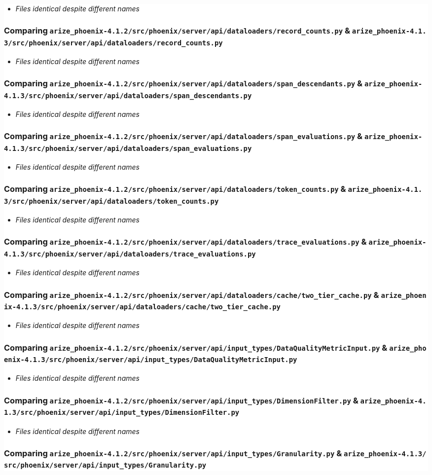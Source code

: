  * *Files identical despite different names*

### Comparing `arize_phoenix-4.1.2/src/phoenix/server/api/dataloaders/record_counts.py` & `arize_phoenix-4.1.3/src/phoenix/server/api/dataloaders/record_counts.py`

 * *Files identical despite different names*

### Comparing `arize_phoenix-4.1.2/src/phoenix/server/api/dataloaders/span_descendants.py` & `arize_phoenix-4.1.3/src/phoenix/server/api/dataloaders/span_descendants.py`

 * *Files identical despite different names*

### Comparing `arize_phoenix-4.1.2/src/phoenix/server/api/dataloaders/span_evaluations.py` & `arize_phoenix-4.1.3/src/phoenix/server/api/dataloaders/span_evaluations.py`

 * *Files identical despite different names*

### Comparing `arize_phoenix-4.1.2/src/phoenix/server/api/dataloaders/token_counts.py` & `arize_phoenix-4.1.3/src/phoenix/server/api/dataloaders/token_counts.py`

 * *Files identical despite different names*

### Comparing `arize_phoenix-4.1.2/src/phoenix/server/api/dataloaders/trace_evaluations.py` & `arize_phoenix-4.1.3/src/phoenix/server/api/dataloaders/trace_evaluations.py`

 * *Files identical despite different names*

### Comparing `arize_phoenix-4.1.2/src/phoenix/server/api/dataloaders/cache/two_tier_cache.py` & `arize_phoenix-4.1.3/src/phoenix/server/api/dataloaders/cache/two_tier_cache.py`

 * *Files identical despite different names*

### Comparing `arize_phoenix-4.1.2/src/phoenix/server/api/input_types/DataQualityMetricInput.py` & `arize_phoenix-4.1.3/src/phoenix/server/api/input_types/DataQualityMetricInput.py`

 * *Files identical despite different names*

### Comparing `arize_phoenix-4.1.2/src/phoenix/server/api/input_types/DimensionFilter.py` & `arize_phoenix-4.1.3/src/phoenix/server/api/input_types/DimensionFilter.py`

 * *Files identical despite different names*

### Comparing `arize_phoenix-4.1.2/src/phoenix/server/api/input_types/Granularity.py` & `arize_phoenix-4.1.3/src/phoenix/server/api/input_types/Granularity.py`
